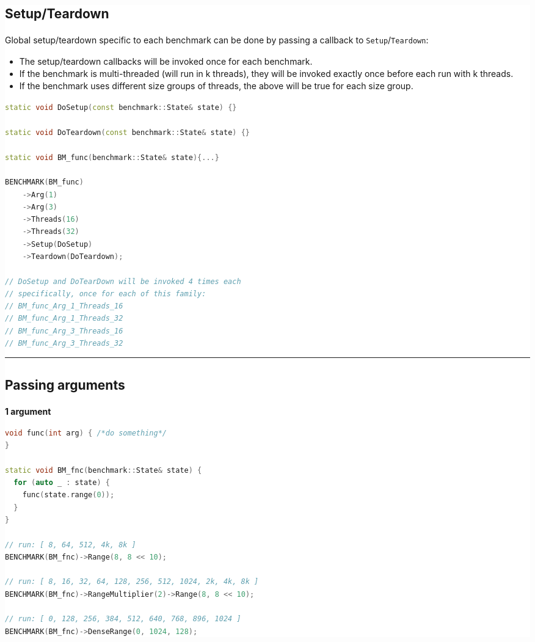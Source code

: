 ## Setup/Teardown

Global setup/teardown specific to each benchmark can be done by passing a callback to `Setup`/`Teardown`:

- The setup/teardown callbacks will be invoked once for each benchmark.
- If the benchmark is multi-threaded (will run in k threads), they will be invoked exactly once before each run with k threads.
- If the benchmark uses different size groups of threads, the above will be true for each size group.

```cpp
static void DoSetup(const benchmark::State& state) {}

static void DoTeardown(const benchmark::State& state) {}

static void BM_func(benchmark::State& state){...}

BENCHMARK(BM_func)
    ->Arg(1)
    ->Arg(3)
    ->Threads(16)
    ->Threads(32)
    ->Setup(DoSetup)
    ->Teardown(DoTeardown);

// DoSetup and DoTearDown will be invoked 4 times each
// specifically, once for each of this family:
// BM_func_Arg_1_Threads_16
// BM_func_Arg_1_Threads_32
// BM_func_Arg_3_Threads_16
// BM_func_Arg_3_Threads_32
```

---

## Passing arguments

**1 argument**

```cpp
void func(int arg) { /*do something*/
}

static void BM_fnc(benchmark::State& state) {
  for (auto _ : state) {
    func(state.range(0));
  }
}

// run: [ 8, 64, 512, 4k, 8k ]
BENCHMARK(BM_fnc)->Range(8, 8 << 10);

// run: [ 8, 16, 32, 64, 128, 256, 512, 1024, 2k, 4k, 8k ]
BENCHMARK(BM_fnc)->RangeMultiplier(2)->Range(8, 8 << 10);

// run: [ 0, 128, 256, 384, 512, 640, 768, 896, 1024 ]
BENCHMARK(BM_fnc)->DenseRange(0, 1024, 128);
```
